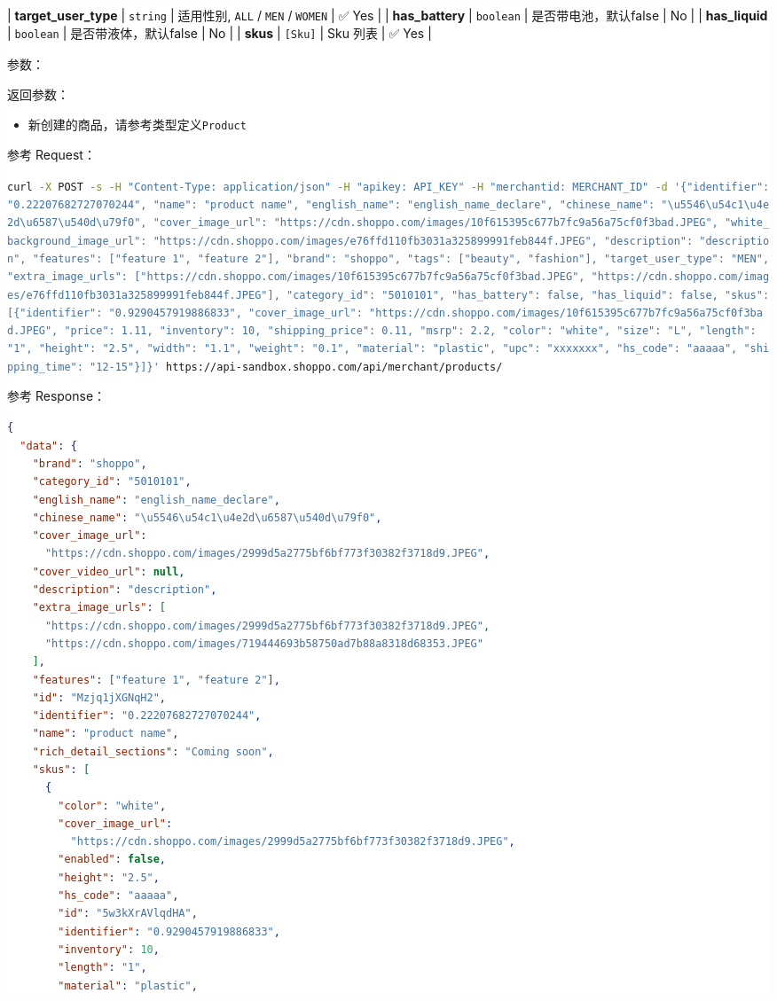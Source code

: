 | **target_user_type**           | `string`         | 适用性别, `ALL` / `MEN` / `WOMEN` | :white_check_mark: Yes |
| **has_battery**                | `boolean`        | 是否带电池，默认false               | No                     |
| **has_liquid**                 | `boolean`        | 是否带液体，默认false               | No                     |
| **skus**                       | `[Sku]`          | Sku 列表                          | :white_check_mark: Yes |

参数：

返回参数：

- 新创建的商品，请参考类型定义`Product`

参考 Request：

```bash
curl -X POST -s -H "Content-Type: application/json" -H "apikey: API_KEY" -H "merchantid: MERCHANT_ID" -d '{"identifier": "0.22207682727070244", "name": "product name", "english_name": "english_name_declare", "chinese_name": "\u5546\u54c1\u4e2d\u6587\u540d\u79f0", "cover_image_url": "https://cdn.shoppo.com/images/10f615395c677b7fc9a56a75cf0f3bad.JPEG", "white_background_image_url": "https://cdn.shoppo.com/images/e76ffd110fb3031a325899991feb844f.JPEG", "description": "description", "features": ["feature 1", "feature 2"], "brand": "shoppo", "tags": ["beauty", "fashion"], "target_user_type": "MEN", "extra_image_urls": ["https://cdn.shoppo.com/images/10f615395c677b7fc9a56a75cf0f3bad.JPEG", "https://cdn.shoppo.com/images/e76ffd110fb3031a325899991feb844f.JPEG"], "category_id": "5010101", "has_battery": false, "has_liquid": false, "skus": [{"identifier": "0.9290457919886833", "cover_image_url": "https://cdn.shoppo.com/images/10f615395c677b7fc9a56a75cf0f3bad.JPEG", "price": 1.11, "inventory": 10, "shipping_price": 0.11, "msrp": 2.2, "color": "white", "size": "L", "length": "1", "height": "2.5", "width": "1.1", "weight": "0.1", "material": "plastic", "upc": "xxxxxxx", "hs_code": "aaaaa", "shipping_time": "12-15"}]}' https://api-sandbox.shoppo.com/api/merchant/products/
```

参考 Response：

```json
{
  "data": {
    "brand": "shoppo",
    "category_id": "5010101",
    "english_name": "english_name_declare",
    "chinese_name": "\u5546\u54c1\u4e2d\u6587\u540d\u79f0",
    "cover_image_url":
      "https://cdn.shoppo.com/images/2999d5a2775bf6bf773f30382f3718d9.JPEG",
    "cover_video_url": null,
    "description": "description",
    "extra_image_urls": [
      "https://cdn.shoppo.com/images/2999d5a2775bf6bf773f30382f3718d9.JPEG",
      "https://cdn.shoppo.com/images/719444693b58750ad7b88a8318d68353.JPEG"
    ],
    "features": ["feature 1", "feature 2"],
    "id": "Mzjq1jXGNqH2",
    "identifier": "0.22207682727070244",
    "name": "product name",
    "rich_detail_sections": "Coming soon",
    "skus": [
      {
        "color": "white",
        "cover_image_url":
          "https://cdn.shoppo.com/images/2999d5a2775bf6bf773f30382f3718d9.JPEG",
        "enabled": false,
        "height": "2.5",
        "hs_code": "aaaaa",
        "id": "5w3kXrAVlqdHA",
        "identifier": "0.9290457919886833",
        "inventory": 10,
        "length": "1",
        "material": "plastic",
```